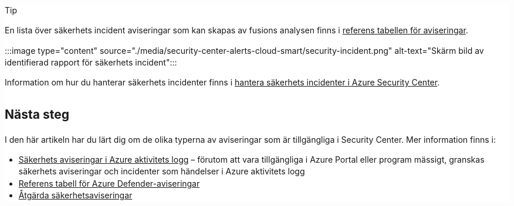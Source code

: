 > [!TIP]
> En lista över säkerhets incident aviseringar som kan skapas av fusions analysen finns i [referens tabellen för aviseringar](alerts-reference.md#alerts-fusion).

:::image type="content" source="./media/security-center-alerts-cloud-smart/security-incident.png" alt-text="Skärm bild av identifierad rapport för säkerhets incident":::

Information om hur du hanterar säkerhets incidenter finns i [hantera säkerhets incidenter i Azure Security Center](security-center-incident.md).

## <a name="next-steps"></a>Nästa steg

I den här artikeln har du lärt dig om de olika typerna av aviseringar som är tillgängliga i Security Center. Mer information finns i:

- [Säkerhets aviseringar i Azure aktivitets logg](https://go.microsoft.com/fwlink/?linkid=2114113) – förutom att vara tillgängliga i Azure Portal eller program mässigt, granskas säkerhets aviseringar och incidenter som händelser i Azure aktivitets logg
- [Referens tabell för Azure Defender-aviseringar](alerts-reference.md)
- [Åtgärda säkerhetsaviseringar](security-center-managing-and-responding-alerts.md#respond-to-security-alerts)